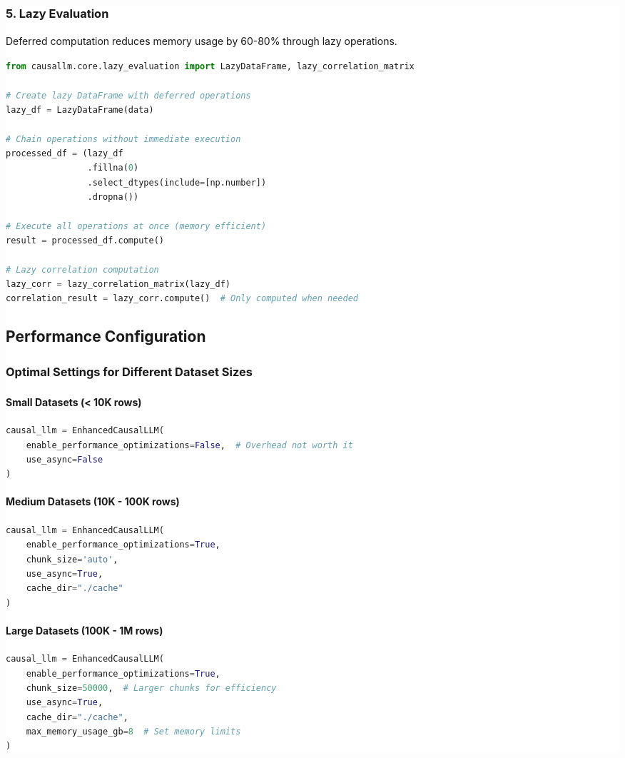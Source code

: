 ### 5. Lazy Evaluation

Deferred computation reduces memory usage by 60-80% through lazy operations.

```python
from causallm.core.lazy_evaluation import LazyDataFrame, lazy_correlation_matrix

# Create lazy DataFrame with deferred operations
lazy_df = LazyDataFrame(data)

# Chain operations without immediate execution
processed_df = (lazy_df
                .fillna(0)
                .select_dtypes(include=[np.number])
                .dropna())

# Execute all operations at once (memory efficient)
result = processed_df.compute()

# Lazy correlation computation
lazy_corr = lazy_correlation_matrix(lazy_df)
correlation_result = lazy_corr.compute()  # Only computed when needed
```

## Performance Configuration

### Optimal Settings for Different Dataset Sizes

#### Small Datasets (< 10K rows)
```python
causal_llm = EnhancedCausalLLM(
    enable_performance_optimizations=False,  # Overhead not worth it
    use_async=False
)
```

#### Medium Datasets (10K - 100K rows)
```python
causal_llm = EnhancedCausalLLM(
    enable_performance_optimizations=True,
    chunk_size='auto',
    use_async=True,
    cache_dir="./cache"
)
```

#### Large Datasets (100K - 1M rows)
```python
causal_llm = EnhancedCausalLLM(
    enable_performance_optimizations=True,
    chunk_size=50000,  # Larger chunks for efficiency
    use_async=True,
    cache_dir="./cache",
    max_memory_usage_gb=8  # Set memory limits
)
```
